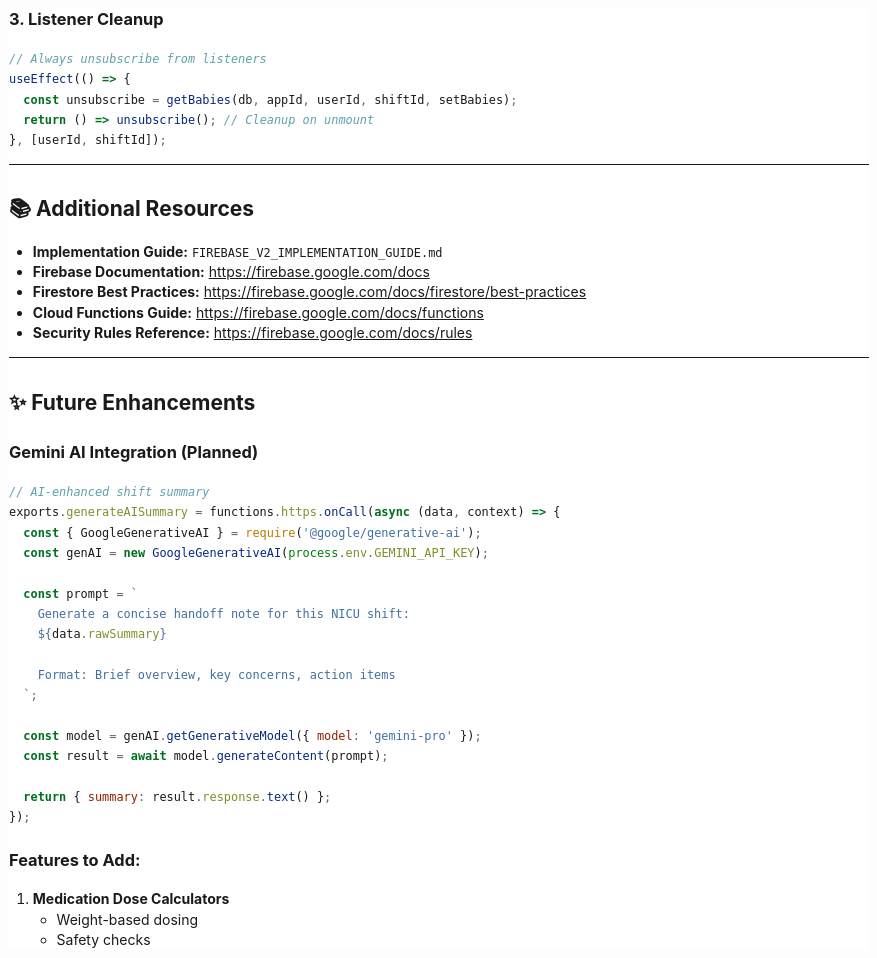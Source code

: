 ### 3. Listener Cleanup

```javascript
// Always unsubscribe from listeners
useEffect(() => {
  const unsubscribe = getBabies(db, appId, userId, shiftId, setBabies);
  return () => unsubscribe(); // Cleanup on unmount
}, [userId, shiftId]);
```

---

## 📚 Additional Resources

- **Implementation Guide:** `FIREBASE_V2_IMPLEMENTATION_GUIDE.md`
- **Firebase Documentation:** https://firebase.google.com/docs
- **Firestore Best Practices:** https://firebase.google.com/docs/firestore/best-practices
- **Cloud Functions Guide:** https://firebase.google.com/docs/functions
- **Security Rules Reference:** https://firebase.google.com/docs/rules

---

## ✨ Future Enhancements

### Gemini AI Integration (Planned)

```javascript
// AI-enhanced shift summary
exports.generateAISummary = functions.https.onCall(async (data, context) => {
  const { GoogleGenerativeAI } = require('@google/generative-ai');
  const genAI = new GoogleGenerativeAI(process.env.GEMINI_API_KEY);

  const prompt = `
    Generate a concise handoff note for this NICU shift:
    ${data.rawSummary}

    Format: Brief overview, key concerns, action items
  `;

  const model = genAI.getGenerativeModel({ model: 'gemini-pro' });
  const result = await model.generateContent(prompt);

  return { summary: result.response.text() };
});
```

### Features to Add:

1. **Medication Dose Calculators**
   - Weight-based dosing
   - Safety checks

